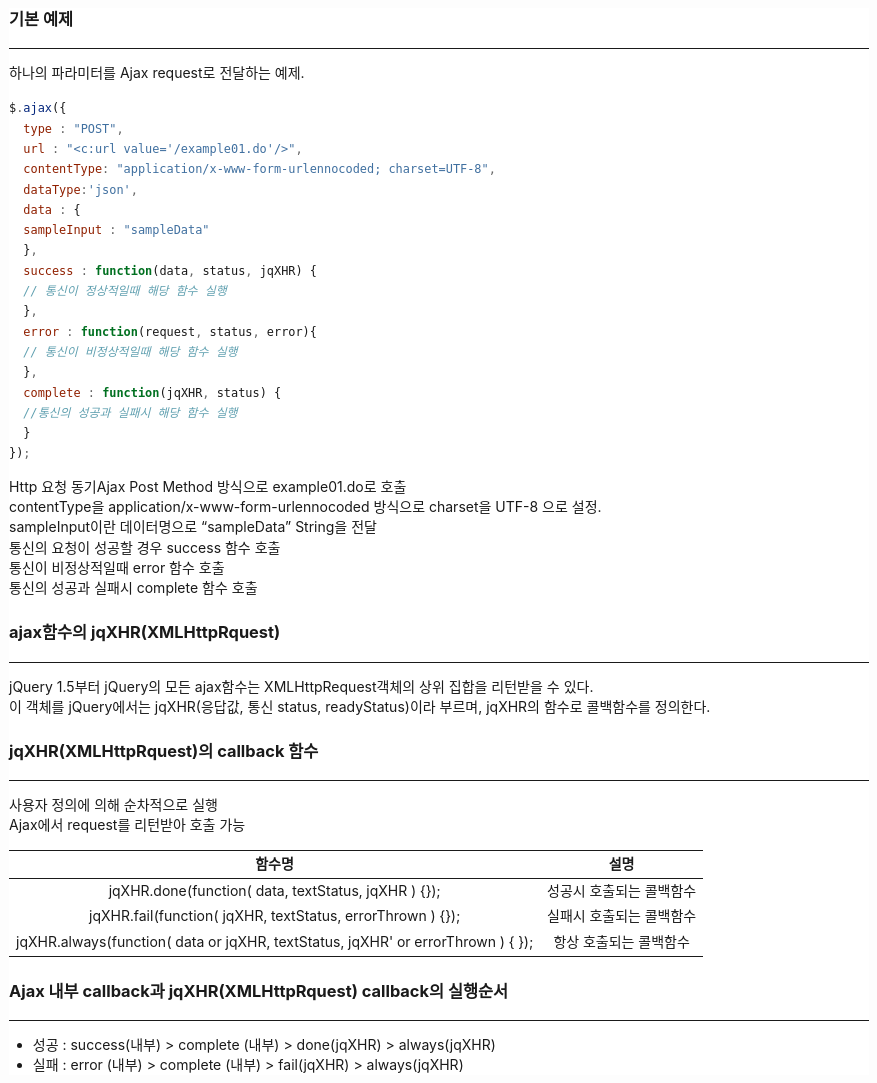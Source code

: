 ### 기본 예제
---
하나의 파라미터를 Ajax request로 전달하는 예제.

```javascript
$.ajax({
  type : "POST",
  url : "<c:url value='/example01.do'/>",
  contentType: "application/x-www-form-urlennocoded; charset=UTF-8",
  dataType:'json',
  data : {
  sampleInput : "sampleData"
  },
  success : function(data, status, jqXHR) {
  // 통신이 정상적일때 해당 함수 실행
  },
  error : function(request, status, error){
  // 통신이 비정상적일때 해당 함수 실행
  },
  complete : function(jqXHR, status) {
  //통신의 성공과 실패시 해당 함수 실행
  }
});
```

Http 요청 동기Ajax Post Method 방식으로 example01.do로 호출<br>
contentType을 application/x-www-form-urlennocoded 방식으로 charset을 UTF-8 으로 설정.<br>
sampleInput이란 데이터명으로 “sampleData” String을 전달<br>
통신의 요청이 성공할 경우 success 함수 호출<br>
통신이 비정상적일때 error 함수 호출<br>
통신의 성공과 실패시 complete 함수 호출

### ajax함수의 jqXHR(XMLHttpRquest)
---
jQuery 1.5부터 jQuery의 모든 ajax함수는 XMLHttpRequest객체의 상위 집합을 리턴받을 수 있다.<br>
이 객체를 jQuery에서는 jqXHR(응답값, 통신 status, readyStatus)이라 부르며, jqXHR의 함수로 콜백함수를 정의한다.

###  jqXHR(XMLHttpRquest)의 callback 함수
---
사용자 정의에 의해 순차적으로 실행<br>
Ajax에서 request를 리턴받아 호출 가능<br>

|함수명|설명|
|:----:|:----:|
|jqXHR.done(function( data, textStatus, jqXHR ) {});|성공시 호출되는 콜백함수|
|jqXHR.fail(function( jqXHR, textStatus, errorThrown ) {});|실패시 호출되는 콜백함수|
|jqXHR.always(function( data or jqXHR, textStatus, jqXHR' or errorThrown ) { });|항상 호출되는 콜백함수|

### Ajax 내부 callback과 jqXHR(XMLHttpRquest) callback의 실행순서
---
- 성공 : success(내부) > complete (내부) > done(jqXHR) > always(jqXHR)
-  실패 : error (내부) > complete (내부) > fail(jqXHR) > always(jqXHR)
